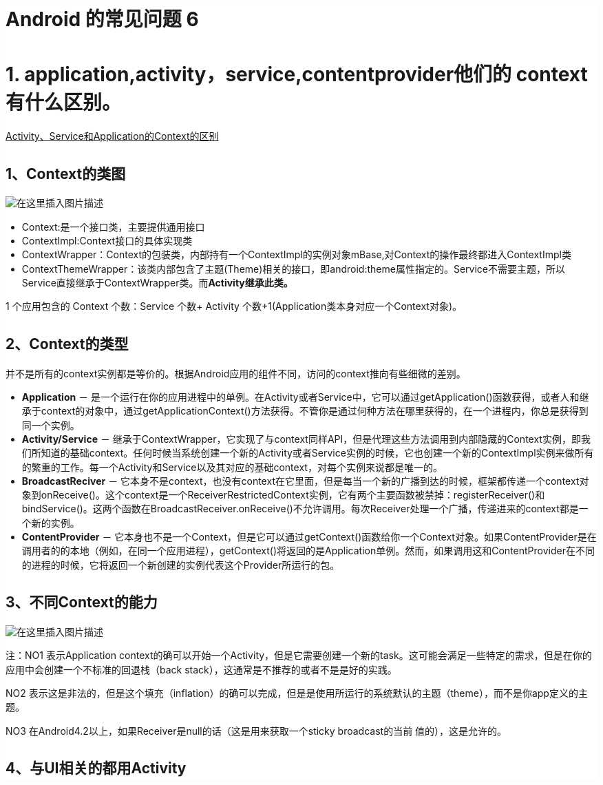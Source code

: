 # Android 的常见问题 6

# 1. application,activity，service,contentprovider他们的 context有什么区别。

[Activity、Service和Application的Context的区别](https://blog.csdn.net/qq475703980/article/details/88430891)

## 1、Context的类图

![在这里插入图片描述](https://img-blog.csdnimg.cn/20190531205848781.jpg?x-oss-process=image/watermark,type_ZmFuZ3poZW5naGVpdGk,shadow_10,text_aHR0cHM6Ly9ibG9nLmNzZG4ubmV0L3FxNDc1NzAzOTgw,size_16,color_FFFFFF,t_70)

- Context:是一个接口类，主要提供通用接口
- ContextImpl:Context接口的具体实现类
- ContextWrapper：Context的包装类，内部持有一个ContextImpl的实例对象mBase,对Context的操作最终都进入ContextImpl类
- ContextThemeWrapper：该类内部包含了主题(Theme)相关的接口，即android:theme属性指定的。Service不需要主题，所以Service直接继承于ContextWrapper类。而**Activity继承此类。**

1 个应用包含的 Context 个数：Service 个数+ Activity 个数+1(Application类本身对应一个Context对象)。

## 2、Context的类型

并不是所有的context实例都是等价的。根据Android应用的组件不同，访问的context推向有些细微的差别。

- **Application** － 是一个运行在你的应用进程中的单例。在Activity或者Service中，它可以通过getApplication()函数获得，或者人和继承于context的对象中，通过getApplicationContext()方法获得。不管你是通过何种方法在哪里获得的，在一个进程内，你总是获得到同一个实例。
- **Activity/Service** － 继承于ContextWrapper，它实现了与context同样API，但是代理这些方法调用到内部隐藏的Context实例，即我们所知道的基础context。任何时候当系统创建一个新的Activity或者Service实例的时候，它也创建一个新的ContextImpl实例来做所有的繁重的工作。每一个Activity和Service以及其对应的基础context，对每个实例来说都是唯一的。
- **BroadcastReciver** － 它本身不是context，也没有context在它里面，但是每当一个新的广播到达的时候，框架都传递一个context对象到onReceive()。这个context是一个ReceiverRestrictedContext实例，它有两个主要函数被禁掉：registerReceiver()和bindService()。这两个函数在BroadcastReceiver.onReceive()不允许调用。每次Receiver处理一个广播，传递进来的context都是一个新的实例。
- **ContentProvider** － 它本身也不是一个Context，但是它可以通过getContext()函数给你一个Context对象。如果ContentProvider是在调用者的的本地（例如，在同一个应用进程），getContext()将返回的是Application单例。然而，如果调用这和ContentProvider在不同的进程的时候，它将返回一个新创建的实例代表这个Provider所运行的包。

## 3、不同Context的能力

![在这里插入图片描述](https://img-blog.csdnimg.cn/20190531205240514.png?x-oss-process=image/watermark,type_ZmFuZ3poZW5naGVpdGk,shadow_10,text_aHR0cHM6Ly9ibG9nLmNzZG4ubmV0L3FxNDc1NzAzOTgw,size_16,color_FFFFFF,t_70)

注：NO1 表示Application context的确可以开始一个Activity，但是它需要创建一个新的task。这可能会满足一些特定的需求，但是在你的应用中会创建一个不标准的回退栈（back stack），这通常是不推荐的或者不是是好的实践。

NO2 表示这是非法的，但是这个填充（inflation）的确可以完成，但是是使用所运行的系统默认的主题（theme），而不是你app定义的主题。

NO3 在Android4.2以上，如果Receiver是null的话（这是用来获取一个sticky broadcast的当前 值的），这是允许的。

## 4、与UI相关的都用Activity
